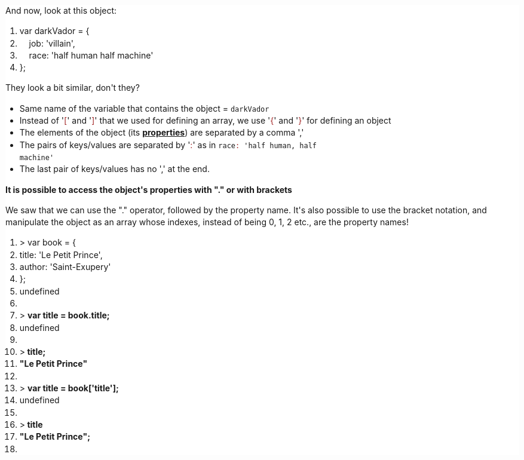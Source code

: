 And now, look at this object:

<div class="source-code"><ol class="linenums">
<li class="L0" style="margin-bottom: 0px;" value="1"><span class="kwd">var</span><span class="pln"> darkVador </span><span class="pun">=</span><span class="pln"> </span><span class="pun">{</span></li>
<li class="L1" style="margin-bottom: 0px;"><span class="pln">&nbsp; &nbsp; job</span><span class="pun">:</span><span class="pln"> </span><span class="str">'villain'</span><span class="pun">,</span></li>
<li class="L2" style="margin-bottom: 0px;"><span class="pln">&nbsp; &nbsp; race</span><span class="pun">:</span><span class="pln"> </span><span class="str">'half human half machine'</span></li>
<li class="L3" style="margin-bottom: 0px;"><span class="pun">};</span><span class="pln"> </span></li>
</ol></div>

They look a bit similar, don't they?

+ Same name of the variable that contains the object = `darkVador`
+ Instead of '<span style="color: brown;">[</span>' and '<span style="color: brown;">]</span>' that we used for defining an array, we use '<span style="color: brown;">{</span>' and '<span style="color: brown;">}</span>' for defining an object
+ The elements of the object (its <span style="font-weight: bold; text-decoration: underline">properties</span>) are separated by a comma ','
+ The pairs of keys/values are separated by '<span style="color: brown;">:</span>' as in <code>race<span style="color: brown;">:</span> 'half human, half machine</span>'</code>
+ The last pair of keys/values has no ',' at the end.

__It is possible to access the object's properties with "." or with brackets__

We saw that we can use the "." operator, followed by the property name. It's also possible to use the bracket notation, and manipulate the object as an array whose indexes, instead of being 0, 1, 2 etc., are the property names!

<div class="source-code"><ol class="linenums">
<li class="L0" style="margin-bottom: 0px;" value="1"><span class="pun">&gt;</span><span class="pln"> </span><span class="kwd">var</span><span class="pln"> book </span><span class="pun">=</span><span class="pln"> </span><span class="pun">{</span></li>
<li class="L1" style="margin-bottom: 0px;"><span class="pln"> title</span><span class="pun">:</span><span class="pln"> </span><span class="str">'Le Petit Prince'</span><span class="pun">,</span></li>
<li class="L2" style="margin-bottom: 0px;"><span class="pln"> author</span><span class="pun">:</span><span class="pln"> </span><span class="str">'Saint-Exupery'</span></li>
<li class="L3" style="margin-bottom: 0px;"><span class="pun">};</span></li>
<li class="L4" style="margin-bottom: 0px;"><span class="kwd">undefined</span></li>
<li class="L5" style="margin-bottom: 0px;"><span class="pln">&nbsp;</span></li>
<li class="L6" style="margin-bottom: 0px;"><span class="pun">&gt;</span><span class="pln"> </span><strong><span class="kwd">var</span><span class="pln"> title </span><span class="pun">=</span><span class="pln"> book</span><span class="pun">.</span><span class="pln">title</span><span class="pun">;</span></strong></li>
<li class="L7" style="margin-bottom: 0px;"><span class="kwd">undefined</span></li>
<li class="L8" style="margin-bottom: 0px;"><span class="pln">&nbsp;</span></li>
<li class="L9" style="margin-bottom: 0px;"><span class="pun">&gt;</span><strong><span class="pln"> title</span><span class="pun">;</span></strong></li>
<li class="L0" style="margin-bottom: 0px;"><strong><span class="str">"Le Petit Prince"</span></strong></li>
<li class="L1" style="margin-bottom: 0px;"><span class="pln">&nbsp;</span></li>
<li class="L2" style="margin-bottom: 0px;"><span class="pun">&gt;</span><span class="pln"> </span><strong><span class="kwd">var</span><span class="pln"> title </span><span class="pun">=</span><span class="pln"> book</span><span class="pun">[</span><span class="str">'title'</span><span class="pun">];</span></strong></li>
<li class="L3" style="margin-bottom: 0px;"><span class="kwd">undefined</span></li>
<li class="L4" style="margin-bottom: 0px;"><span class="pln">&nbsp;</span></li>
<li class="L5" style="margin-bottom: 0px;"><span class="pun">&gt;</span><strong><span class="pln"> title</span></strong></li>
<li class="L6" style="margin-bottom: 0px;"><strong><span class="str">"Le Petit Prince"</span><span class="pun">;</span></strong></li>
<li class="L7" style="margin-bottom: 0px;"><span class="pln">&nbsp;</span></li>